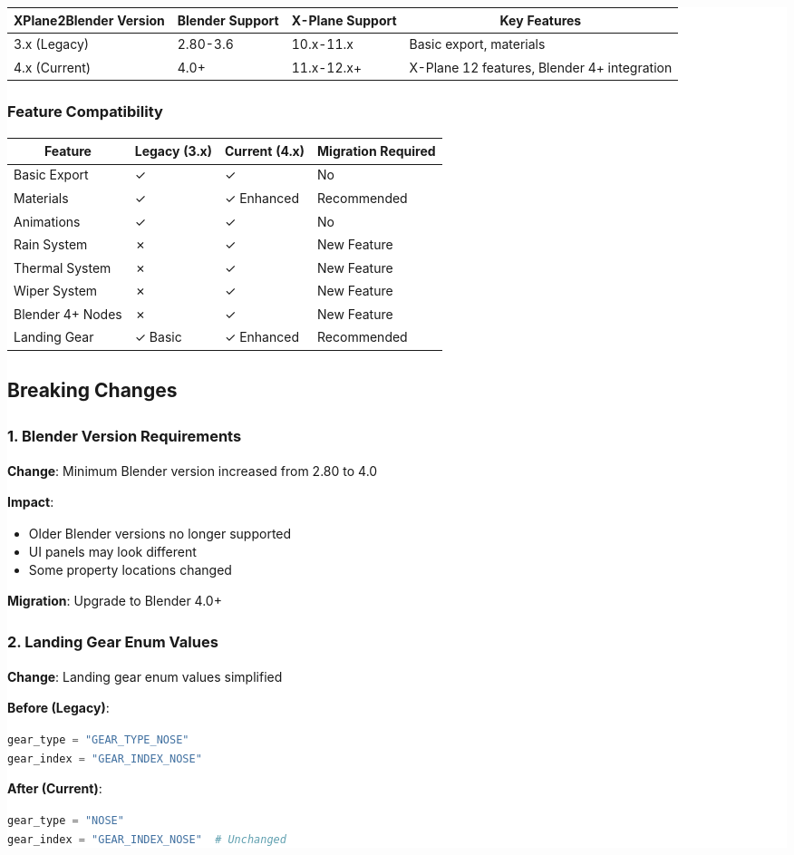 | XPlane2Blender Version | Blender Support | X-Plane Support | Key Features |
|------------------------|-----------------|-----------------|--------------|
| 3.x (Legacy) | 2.80-3.6 | 10.x-11.x | Basic export, materials |
| 4.x (Current) | 4.0+ | 11.x-12.x+ | X-Plane 12 features, Blender 4+ integration |

### Feature Compatibility

| Feature | Legacy (3.x) | Current (4.x) | Migration Required |
|---------|--------------|---------------|-------------------|
| Basic Export | ✓ | ✓ | No |
| Materials | ✓ | ✓ Enhanced | Recommended |
| Animations | ✓ | ✓ | No |
| Rain System | ✗ | ✓ | New Feature |
| Thermal System | ✗ | ✓ | New Feature |
| Wiper System | ✗ | ✓ | New Feature |
| Blender 4+ Nodes | ✗ | ✓ | New Feature |
| Landing Gear | ✓ Basic | ✓ Enhanced | Recommended |

## Breaking Changes

### 1. Blender Version Requirements

**Change**: Minimum Blender version increased from 2.80 to 4.0

**Impact**: 
- Older Blender versions no longer supported
- UI panels may look different
- Some property locations changed

**Migration**: Upgrade to Blender 4.0+

### 2. Landing Gear Enum Values

**Change**: Landing gear enum values simplified

**Before (Legacy)**:
```python
gear_type = "GEAR_TYPE_NOSE"
gear_index = "GEAR_INDEX_NOSE"
```

**After (Current)**:
```python
gear_type = "NOSE"
gear_index = "GEAR_INDEX_NOSE"  # Unchanged
```
